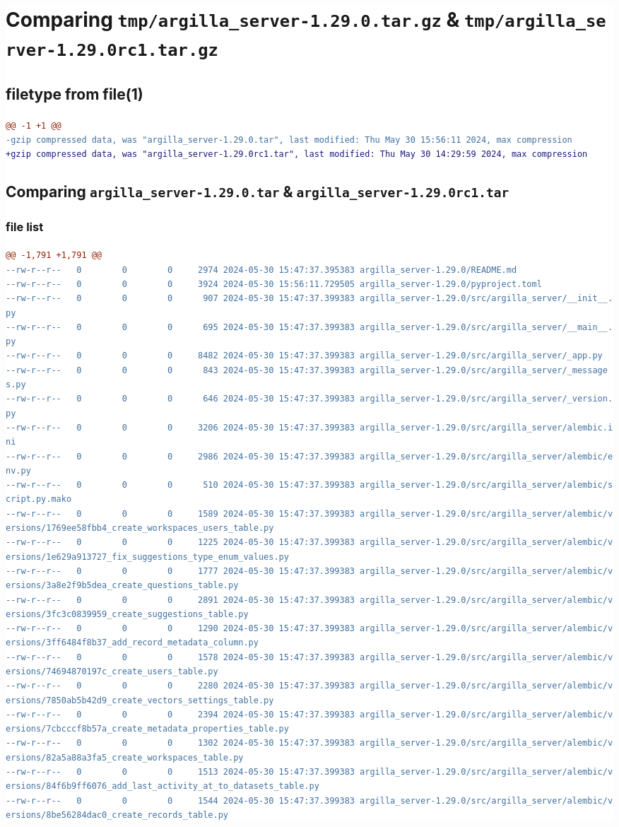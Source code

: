 # Comparing `tmp/argilla_server-1.29.0.tar.gz` & `tmp/argilla_server-1.29.0rc1.tar.gz`

## filetype from file(1)

```diff
@@ -1 +1 @@
-gzip compressed data, was "argilla_server-1.29.0.tar", last modified: Thu May 30 15:56:11 2024, max compression
+gzip compressed data, was "argilla_server-1.29.0rc1.tar", last modified: Thu May 30 14:29:59 2024, max compression
```

## Comparing `argilla_server-1.29.0.tar` & `argilla_server-1.29.0rc1.tar`

### file list

```diff
@@ -1,791 +1,791 @@
--rw-r--r--   0        0        0     2974 2024-05-30 15:47:37.395383 argilla_server-1.29.0/README.md
--rw-r--r--   0        0        0     3924 2024-05-30 15:56:11.729505 argilla_server-1.29.0/pyproject.toml
--rw-r--r--   0        0        0      907 2024-05-30 15:47:37.399383 argilla_server-1.29.0/src/argilla_server/__init__.py
--rw-r--r--   0        0        0      695 2024-05-30 15:47:37.399383 argilla_server-1.29.0/src/argilla_server/__main__.py
--rw-r--r--   0        0        0     8482 2024-05-30 15:47:37.399383 argilla_server-1.29.0/src/argilla_server/_app.py
--rw-r--r--   0        0        0      843 2024-05-30 15:47:37.399383 argilla_server-1.29.0/src/argilla_server/_messages.py
--rw-r--r--   0        0        0      646 2024-05-30 15:47:37.399383 argilla_server-1.29.0/src/argilla_server/_version.py
--rw-r--r--   0        0        0     3206 2024-05-30 15:47:37.399383 argilla_server-1.29.0/src/argilla_server/alembic.ini
--rw-r--r--   0        0        0     2986 2024-05-30 15:47:37.399383 argilla_server-1.29.0/src/argilla_server/alembic/env.py
--rw-r--r--   0        0        0      510 2024-05-30 15:47:37.399383 argilla_server-1.29.0/src/argilla_server/alembic/script.py.mako
--rw-r--r--   0        0        0     1589 2024-05-30 15:47:37.399383 argilla_server-1.29.0/src/argilla_server/alembic/versions/1769ee58fbb4_create_workspaces_users_table.py
--rw-r--r--   0        0        0     1225 2024-05-30 15:47:37.399383 argilla_server-1.29.0/src/argilla_server/alembic/versions/1e629a913727_fix_suggestions_type_enum_values.py
--rw-r--r--   0        0        0     1777 2024-05-30 15:47:37.399383 argilla_server-1.29.0/src/argilla_server/alembic/versions/3a8e2f9b5dea_create_questions_table.py
--rw-r--r--   0        0        0     2891 2024-05-30 15:47:37.399383 argilla_server-1.29.0/src/argilla_server/alembic/versions/3fc3c0839959_create_suggestions_table.py
--rw-r--r--   0        0        0     1290 2024-05-30 15:47:37.399383 argilla_server-1.29.0/src/argilla_server/alembic/versions/3ff6484f8b37_add_record_metadata_column.py
--rw-r--r--   0        0        0     1578 2024-05-30 15:47:37.399383 argilla_server-1.29.0/src/argilla_server/alembic/versions/74694870197c_create_users_table.py
--rw-r--r--   0        0        0     2280 2024-05-30 15:47:37.399383 argilla_server-1.29.0/src/argilla_server/alembic/versions/7850ab5b42d9_create_vectors_settings_table.py
--rw-r--r--   0        0        0     2394 2024-05-30 15:47:37.399383 argilla_server-1.29.0/src/argilla_server/alembic/versions/7cbcccf8b57a_create_metadata_properties_table.py
--rw-r--r--   0        0        0     1302 2024-05-30 15:47:37.399383 argilla_server-1.29.0/src/argilla_server/alembic/versions/82a5a88a3fa5_create_workspaces_table.py
--rw-r--r--   0        0        0     1513 2024-05-30 15:47:37.399383 argilla_server-1.29.0/src/argilla_server/alembic/versions/84f6b9ff6076_add_last_activity_at_to_datasets_table.py
--rw-r--r--   0        0        0     1544 2024-05-30 15:47:37.399383 argilla_server-1.29.0/src/argilla_server/alembic/versions/8be56284dac0_create_records_table.py
```